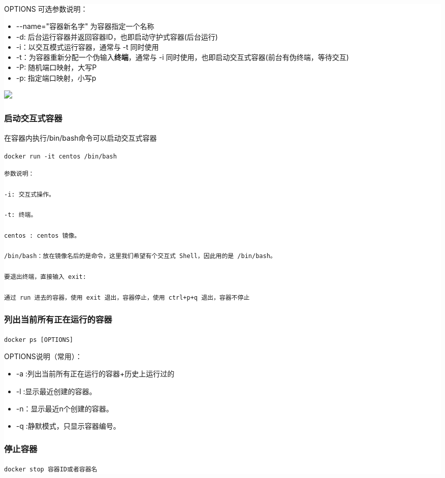 OPTIONS 可选参数说明：

- --name="容器新名字"    为容器指定一个名称
- -d: 后台运行容器并返回容器ID，也即启动守护式容器(后台运行)
- -i：以交互模式运行容器，通常与 -t 同时使用
- -t：为容器重新分配一个伪输入**终端**，通常与 -i 同时使用，也即启动交互式容器(前台有伪终端，等待交互)
- -P: 随机端口映射，大写P
- -p: 指定端口映射，小写p

![](https://raw.githubusercontent.com/MrSunflowers/images/main/note/spring/202204221453576.png)

### 启动交互式容器

在容器内执行/bin/bash命令可以启动交互式容器

```
docker run -it centos /bin/bash
```

```
参数说明：

-i: 交互式操作。

-t: 终端。

centos : centos 镜像。

/bin/bash：放在镜像名后的是命令，这里我们希望有个交互式 Shell，因此用的是 /bin/bash。

要退出终端，直接输入 exit:

通过 run 进去的容器，使用 exit 退出，容器停止，使用 ctrl+p+q 退出，容器不停止
```

### 列出当前所有正在运行的容器

```
docker ps [OPTIONS]
```

OPTIONS说明（常用）：

- -a :列出当前所有正在运行的容器+历史上运行过的

- -l :显示最近创建的容器。

- -n：显示最近n个创建的容器。

- -q :静默模式，只显示容器编号。

### 停止容器

```
docker stop 容器ID或者容器名
```
